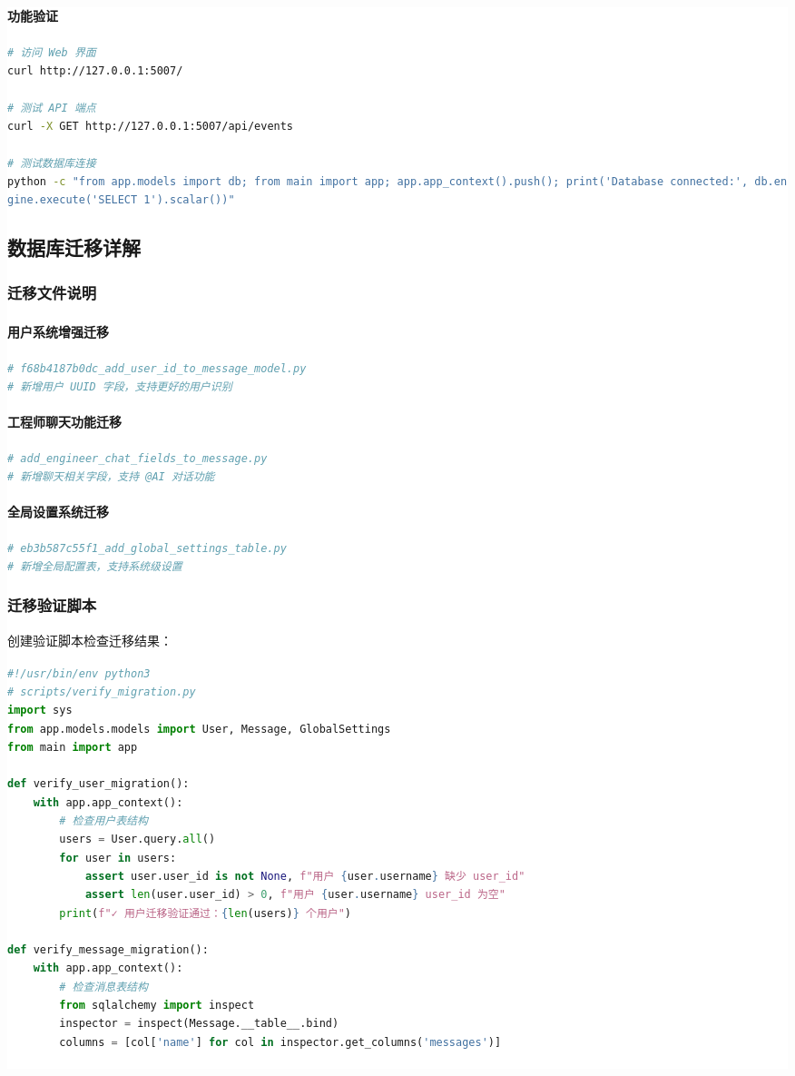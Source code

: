 #### 功能验证

```bash
# 访问 Web 界面
curl http://127.0.0.1:5007/

# 测试 API 端点
curl -X GET http://127.0.0.1:5007/api/events

# 测试数据库连接
python -c "from app.models import db; from main import app; app.app_context().push(); print('Database connected:', db.engine.execute('SELECT 1').scalar())"
```

## 数据库迁移详解

### 迁移文件说明

#### 用户系统增强迁移

```python
# f68b4187b0dc_add_user_id_to_message_model.py
# 新增用户 UUID 字段，支持更好的用户识别
```

#### 工程师聊天功能迁移

```python
# add_engineer_chat_fields_to_message.py
# 新增聊天相关字段，支持 @AI 对话功能
```

#### 全局设置系统迁移

```python
# eb3b587c55f1_add_global_settings_table.py
# 新增全局配置表，支持系统级设置
```

### 迁移验证脚本

创建验证脚本检查迁移结果：

```python
#!/usr/bin/env python3
# scripts/verify_migration.py
import sys
from app.models.models import User, Message, GlobalSettings
from main import app

def verify_user_migration():
    with app.app_context():
        # 检查用户表结构
        users = User.query.all()
        for user in users:
            assert user.user_id is not None, f"用户 {user.username} 缺少 user_id"
            assert len(user.user_id) > 0, f"用户 {user.username} user_id 为空"
        print(f"✓ 用户迁移验证通过：{len(users)} 个用户")

def verify_message_migration():
    with app.app_context():
        # 检查消息表结构
        from sqlalchemy import inspect
        inspector = inspect(Message.__table__.bind)
        columns = [col['name'] for col in inspector.get_columns('messages')]
        
```